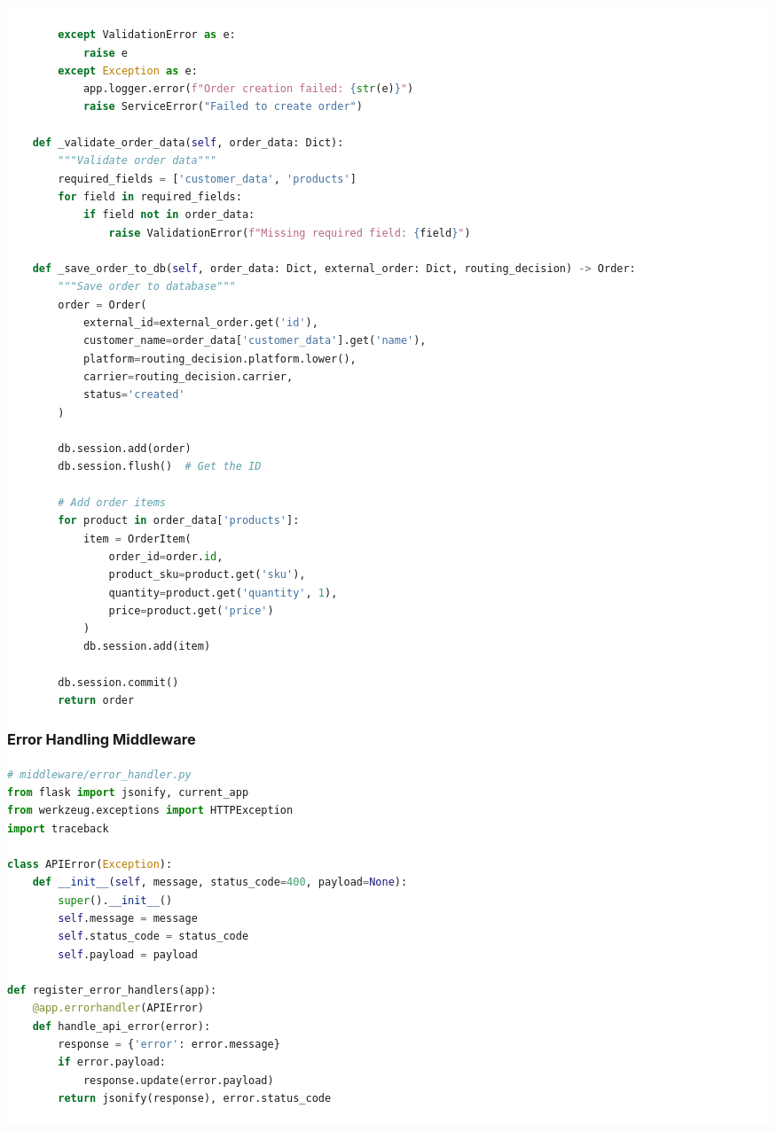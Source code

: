 ```python
            
        except ValidationError as e:
            raise e
        except Exception as e:
            app.logger.error(f"Order creation failed: {str(e)}")
            raise ServiceError("Failed to create order")
    
    def _validate_order_data(self, order_data: Dict):
        """Validate order data"""
        required_fields = ['customer_data', 'products']
        for field in required_fields:
            if field not in order_data:
                raise ValidationError(f"Missing required field: {field}")
    
    def _save_order_to_db(self, order_data: Dict, external_order: Dict, routing_decision) -> Order:
        """Save order to database"""
        order = Order(
            external_id=external_order.get('id'),
            customer_name=order_data['customer_data'].get('name'),
            platform=routing_decision.platform.lower(),
            carrier=routing_decision.carrier,
            status='created'
        )
        
        db.session.add(order)
        db.session.flush()  # Get the ID
        
        # Add order items
        for product in order_data['products']:
            item = OrderItem(
                order_id=order.id,
                product_sku=product.get('sku'),
                quantity=product.get('quantity', 1),
                price=product.get('price')
            )
            db.session.add(item)
        
        db.session.commit()
        return order
```

### Error Handling Middleware
```python
# middleware/error_handler.py
from flask import jsonify, current_app
from werkzeug.exceptions import HTTPException
import traceback

class APIError(Exception):
    def __init__(self, message, status_code=400, payload=None):
        super().__init__()
        self.message = message
        self.status_code = status_code
        self.payload = payload

def register_error_handlers(app):
    @app.errorhandler(APIError)
    def handle_api_error(error):
        response = {'error': error.message}
        if error.payload:
            response.update(error.payload)
        return jsonify(response), error.status_code
    
```